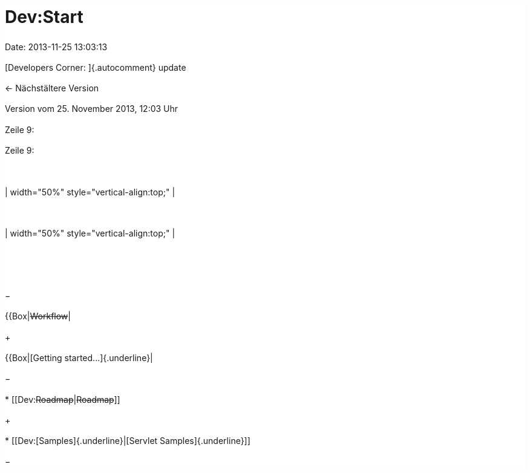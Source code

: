 Dev:Start
=========

Date: 2013-11-25 13:03:13

[Developers Corner: ]{.autocomment} update

← Nächstältere Version

Version vom 25. November 2013, 12:03 Uhr

Zeile 9:

Zeile 9:

 

<div>

\| width=\"50%\" style=\"vertical-align:top;\" \|

</div>

 

<div>

\| width=\"50%\" style=\"vertical-align:top;\" \|

</div>

 

 

−

<div>

{{Box\|~~Workflow~~\|

</div>

\+

<div>

{{Box\|[Getting started\...]{.underline}\|

</div>

−

<div>

\* \[\[Dev:~~Roadmap~~\|~~Roadmap~~\]\]

</div>

\+

<div>

\* \[\[Dev:[Samples]{.underline}\|[Servlet Samples]{.underline}\]\]

</div>

−
